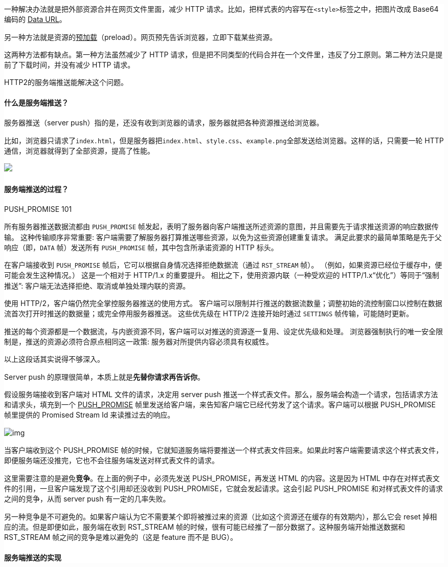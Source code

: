 一种解决办法就是把外部资源合并在网页文件里面，减少 HTTP 请求。比如，把样式表的内容写在`<style>`标签之中，把图片改成 Base64 编码的 [Data URL](https://developer.mozilla.org/en-US/docs/Web/HTTP/Basics_of_HTTP/Data_URIs)。

另一种方法就是资源的[预加载](https://w3c.github.io/preload/)（preload）。网页预先告诉浏览器，立即下载某些资源。



这两种方法都有缺点。第一种方法虽然减少了 HTTP 请求，但是把不同类型的代码合并在一个文件里，违反了分工原则。第二种方法只是提前了下载时间，并没有减少 HTTP 请求。





HTTP2的服务端推送能解决这个问题。

#### 什么是服务端推送？

服务器推送（server push）指的是，还没有收到浏览器的请求，服务器就把各种资源推送给浏览器。

比如，浏览器只请求了`index.html`，但是服务器把`index.html`、`style.css`、`example.png`全部发送给浏览器。这样的话，只需要一轮 HTTP 通信，浏览器就得到了全部资源，提高了性能。

![](https://image.fundebug.com/2019-03-06-6.png)

#### 服务端推送的过程？

PUSH_PROMISE 101

所有服务器推送数据流都由 `PUSH_PROMISE` 帧发起，表明了服务器向客户端推送所述资源的意图，并且需要先于请求推送资源的响应数据传输。 这种传输顺序非常重要: 客户端需要了解服务器打算推送哪些资源，以免为这些资源创建重复请求。 满足此要求的最简单策略是先于父响应（即，`DATA` 帧）发送所有 `PUSH_PROMISE` 帧，其中包含所承诺资源的 HTTP 标头。

在客户端接收到 `PUSH_PROMISE` 帧后，它可以根据自身情况选择拒绝数据流（通过 `RST_STREAM` 帧）。 （例如，如果资源已经位于缓存中，便可能会发生这种情况。） 这是一个相对于 HTTP/1.x 的重要提升。 相比之下，使用资源内联（一种受欢迎的 HTTP/1.x“优化”）等同于“强制推送”: 客户端无法选择拒绝、取消或单独处理内联的资源。

使用 HTTP/2，客户端仍然完全掌控服务器推送的使用方式。 客户端可以限制并行推送的数据流数量；调整初始的流控制窗口以控制在数据流首次打开时推送的数据量；或完全停用服务器推送。 这些优先级在 HTTP/2 连接开始时通过 `SETTINGS` 帧传输，可能随时更新。

推送的每个资源都是一个数据流，与内嵌资源不同，客户端可以对推送的资源逐一复用、设定优先级和处理。 浏览器强制执行的唯一安全限制是，推送的资源必须符合原点相同这一政策: 服务器对所提供内容必须具有权威性。

以上这段话其实说得不够深入。



Server push 的原理很简单，本质上就是**先替你请求再告诉你**。

假设服务端接收到客户端对 HTML 文件的请求，决定用 server push 推送一个样式表文件。那么，服务端会构造一个请求，包括请求方法和请求头，填充到一个 [PUSH_PROMISE](https://link.zhihu.com/?target=https%3A//http2.github.io/http2-spec/index.html%23PUSH_PROMISE) 帧里发送给客户端，来告知客户端它已经代劳发了这个请求。客户端可以根据 PUSH_PROMISE 帧里提供的 Promised Stream Id 来读推过去的响应。

![img](https://pic2.zhimg.com/80/v2-3b337b0e6f342b6fd0a31b8fe18eee15_1440w.png)

当客户端收到这个 PUSH_PROMISE 帧的时候，它就知道服务端将要推送一个样式表文件回来。如果此时客户端需要请求这个样式表文件，即便服务端还没推完，它也不会往服务端发送对样式表文件的请求。

这里需要注意的是避免**竞争**。在上面的例子中，必须先发送 PUSH_PROMISE，再发送 HTML 的内容。这是因为 HTML 中存在对样式表文件的引用，一旦客户端发现了这个引用却还没收到 PUSH_PROMISE，它就会发起请求。这会引起 PUSH_PROMISE 和对样式表文件的请求之间的竞争，从而 server push 有一定的几率失败。

另一种竞争是不可避免的。如果客户端认为它不需要某个即将被推过来的资源（比如这个资源还在缓存的有效期内），那么它会 reset 掉相应的流。但是即便如此，服务端在收到 RST_STREAM 帧的时候，很有可能已经推了一部分数据了。这种服务端开始推送数据和 RST_STREAM 帧之间的竞争是难以避免的（这是 feature 而不是 BUG）。



#### 服务端推送的实现
